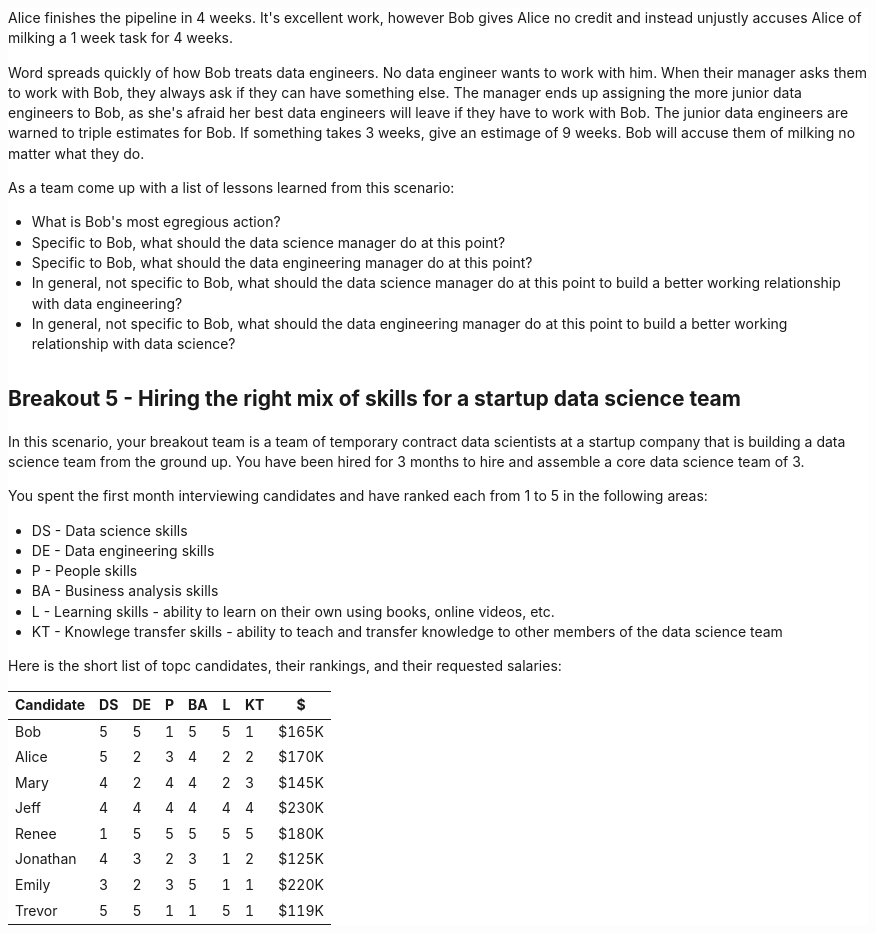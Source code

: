 Alice finishes the pipeline in 4 weeks.  It's excellent work, however Bob gives Alice no credit and instead unjustly accuses Alice of milking a 1 week task for 4 weeks.

Word spreads quickly of how Bob treats data engineers.  No data engineer wants to work with him.  When their manager asks them to work with Bob, they always ask if they can have something else.  The manager ends up assigning the more junior data engineers to Bob, as she's afraid her best data engineers will leave if they have to work with Bob.  The junior data engineers are warned to triple estimates for Bob.  If something takes 3 weeks, give an estimage of 9 weeks.  Bob will accuse them of milking no matter what they do.

As a team come up with a list of lessons learned from this scenario:
* What is Bob's most egregious action?
* Specific to Bob, what should the data science manager do at this point?
* Specific to Bob, what should the data engineering manager do at this point?
* In general, not specific to Bob, what should the data science manager do at this point to build a better working relationship with data engineering?
* In general, not specific to Bob, what should the data engineering manager do at this point to build a better working relationship with data science?

## Breakout 5 - Hiring the right mix of skills for a startup data science team

In this scenario, your breakout team is a team of temporary contract data scientists at a startup company that is building a data science team from the ground up.  You have been hired for 3 months to hire and assemble a core data science team of 3.

You spent the first month interviewing candidates and have ranked each from 1 to 5 in the following areas:
* DS - Data science skills
* DE - Data engineering skills
* P - People skills
* BA - Business analysis skills
* L - Learning skills - ability to learn on their own using books, online videos, etc.
* KT - Knowlege transfer skills - ability to teach and transfer knowledge to other members of the data science team

Here is the short list of topc candidates, their rankings, and their requested salaries:

|Candidate|DS|DE|P|BA|L|KT|$|
|---|---|---|---|---|---|---|---|
|Bob|5|5|1|5|5|1|$165K|
|Alice|5|2|3|4|2|2|$170K|
|Mary|4|2|4|4|2|3|$145K|
|Jeff|4|4|4|4|4|4|$230K|
|Renee|1|5|5|5|5|5|$180K|
|Jonathan|4|3|2|3|1|2|$125K|
|Emily|3|2|3|5|1|1|$220K|
|Trevor|5|5|1|1|5|1|$119K|
